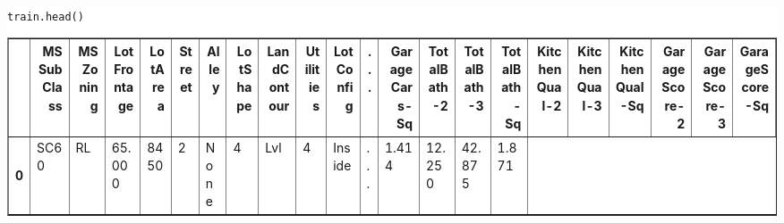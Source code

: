 
```python
train.head()
```




<div>
<style scoped>
    .dataframe tbody tr th:only-of-type {
        vertical-align: middle;
    }

    .dataframe tbody tr th {
        vertical-align: top;
    }

    .dataframe thead th {
        text-align: right;
    }
</style>
<table border="1" class="dataframe">
  <thead>
    <tr style="text-align: right;">
      <th></th>
      <th>MSSubClass</th>
      <th>MSZoning</th>
      <th>LotFrontage</th>
      <th>LotArea</th>
      <th>Street</th>
      <th>Alley</th>
      <th>LotShape</th>
      <th>LandContour</th>
      <th>Utilities</th>
      <th>LotConfig</th>
      <th>...</th>
      <th>GarageCars-Sq</th>
      <th>TotalBath-2</th>
      <th>TotalBath-3</th>
      <th>TotalBath-Sq</th>
      <th>KitchenQual-2</th>
      <th>KitchenQual-3</th>
      <th>KitchenQual-Sq</th>
      <th>GarageScore-2</th>
      <th>GarageScore-3</th>
      <th>GarageScore-Sq</th>
    </tr>
  </thead>
  <tbody>
    <tr>
      <th>0</th>
      <td>SC60</td>
      <td>RL</td>
      <td>65.000</td>
      <td>8450</td>
      <td>2</td>
      <td>None</td>
      <td>4</td>
      <td>Lvl</td>
      <td>4</td>
      <td>Inside</td>
      <td>...</td>
      <td>1.414</td>
      <td>12.250</td>
      <td>42.875</td>
      <td>1.871</td>